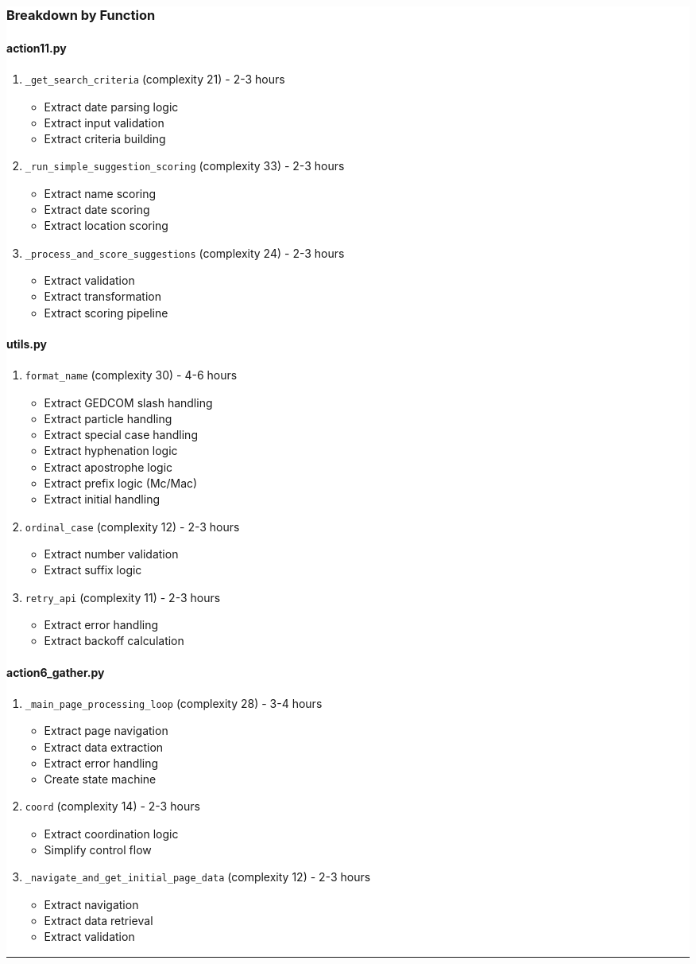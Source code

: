 ### Breakdown by Function

#### action11.py
1. `_get_search_criteria` (complexity 21) - 2-3 hours
   - Extract date parsing logic
   - Extract input validation
   - Extract criteria building

2. `_run_simple_suggestion_scoring` (complexity 33) - 2-3 hours
   - Extract name scoring
   - Extract date scoring
   - Extract location scoring

3. `_process_and_score_suggestions` (complexity 24) - 2-3 hours
   - Extract validation
   - Extract transformation
   - Extract scoring pipeline

#### utils.py
1. `format_name` (complexity 30) - 4-6 hours
   - Extract GEDCOM slash handling
   - Extract particle handling
   - Extract special case handling
   - Extract hyphenation logic
   - Extract apostrophe logic
   - Extract prefix logic (Mc/Mac)
   - Extract initial handling

2. `ordinal_case` (complexity 12) - 2-3 hours
   - Extract number validation
   - Extract suffix logic

3. `retry_api` (complexity 11) - 2-3 hours
   - Extract error handling
   - Extract backoff calculation

#### action6_gather.py
1. `_main_page_processing_loop` (complexity 28) - 3-4 hours
   - Extract page navigation
   - Extract data extraction
   - Extract error handling
   - Create state machine

2. `coord` (complexity 14) - 2-3 hours
   - Extract coordination logic
   - Simplify control flow

3. `_navigate_and_get_initial_page_data` (complexity 12) - 2-3 hours
   - Extract navigation
   - Extract data retrieval
   - Extract validation

---
